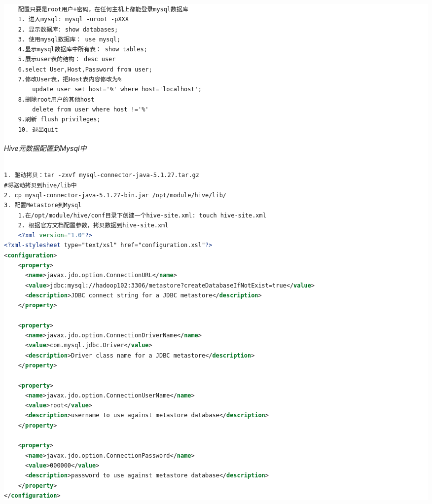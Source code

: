 ```shell
	配置只要是root用户+密码，在任何主机上都能登录mysql数据库
	1. 进入mysql: mysql -uroot -pXXX
	2. 显示数据库: show databases;
	3. 使用mysql数据库： use mysql; 
	4.显示mysql数据库中所有表： show tables;
	5.展示user表的结构： desc user
	6.select User,Host,Password from user;
	7.修改User表，把Host表内容修改为%
		update user set host='%' where host='localhost';
	8.删除root用户的其他host
		delete from user where host !='%'
	9.刷新 flush privileges;
	10. 退出quit
```

###### Hive元数据配置到Mysql中

```xml
1. 驱动拷贝：tar -zxvf mysql-connector-java-5.1.27.tar.gz
#将驱动拷贝到hive/lib中
2. cp mysql-connector-java-5.1.27-bin.jar /opt/module/hive/lib/
3. 配置Metastore到Mysql
	1.在/opt/module/hive/conf目录下创建一个hive-site.xml: touch hive-site.xml
	2. 根据官方文档配置参数，拷贝数据到hive-site.xml
	<?xml version="1.0"?>
<?xml-stylesheet type="text/xsl" href="configuration.xsl"?>
<configuration>
	<property>
	  <name>javax.jdo.option.ConnectionURL</name>
	  <value>jdbc:mysql://hadoop102:3306/metastore?createDatabaseIfNotExist=true</value>
	  <description>JDBC connect string for a JDBC metastore</description>
	</property>

	<property>
	  <name>javax.jdo.option.ConnectionDriverName</name>
	  <value>com.mysql.jdbc.Driver</value>
	  <description>Driver class name for a JDBC metastore</description>
	</property>

	<property>
	  <name>javax.jdo.option.ConnectionUserName</name>
	  <value>root</value>
	  <description>username to use against metastore database</description>
	</property>

	<property>
	  <name>javax.jdo.option.ConnectionPassword</name>
	  <value>000000</value>
	  <description>password to use against metastore database</description>
	</property>
</configuration>
```

